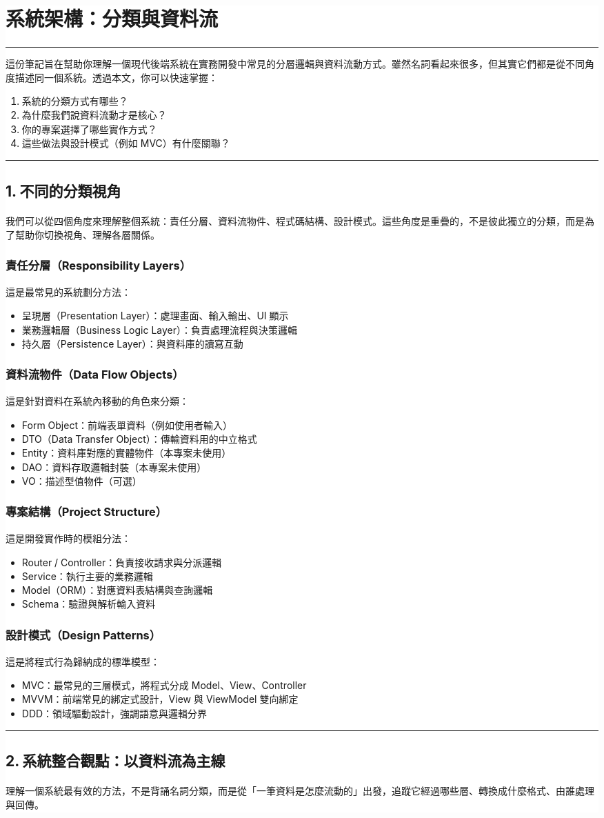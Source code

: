 # 系統架構：分類與資料流

---

這份筆記旨在幫助你理解一個現代後端系統在實務開發中常見的分層邏輯與資料流動方式。雖然名詞看起來很多，但其實它們都是從不同角度描述同一個系統。透過本文，你可以快速掌握：

1. 系統的分類方式有哪些？
2. 為什麼我們說資料流動才是核心？
3. 你的專案選擇了哪些實作方式？
4. 這些做法與設計模式（例如 MVC）有什麼關聯？

---

## 1. 不同的分類視角

我們可以從四個角度來理解整個系統：責任分層、資料流物件、程式碼結構、設計模式。這些角度是重疊的，不是彼此獨立的分類，而是為了幫助你切換視角、理解各層關係。

### 責任分層（Responsibility Layers）
這是最常見的系統劃分方法：
- 呈現層（Presentation Layer）：處理畫面、輸入輸出、UI 顯示
- 業務邏輯層（Business Logic Layer）：負責處理流程與決策邏輯
- 持久層（Persistence Layer）：與資料庫的讀寫互動

### 資料流物件（Data Flow Objects）
這是針對資料在系統內移動的角色來分類：
- Form Object：前端表單資料（例如使用者輸入）
- DTO（Data Transfer Object）：傳輸資料用的中立格式
- Entity：資料庫對應的實體物件（本專案未使用）
- DAO：資料存取邏輯封裝（本專案未使用）
- VO：描述型值物件（可選）

### 專案結構（Project Structure）
這是開發實作時的模組分法：
- Router / Controller：負責接收請求與分派邏輯
- Service：執行主要的業務邏輯
- Model（ORM）：對應資料表結構與查詢邏輯
- Schema：驗證與解析輸入資料

### 設計模式（Design Patterns）
這是將程式行為歸納成的標準模型：
- MVC：最常見的三層模式，將程式分成 Model、View、Controller
- MVVM：前端常見的綁定式設計，View 與 ViewModel 雙向綁定
- DDD：領域驅動設計，強調語意與邏輯分界

---

## 2. 系統整合觀點：以資料流為主線

理解一個系統最有效的方法，不是背誦名詞分類，而是從「一筆資料是怎麼流動的」出發，追蹤它經過哪些層、轉換成什麼格式、由誰處理與回傳。
